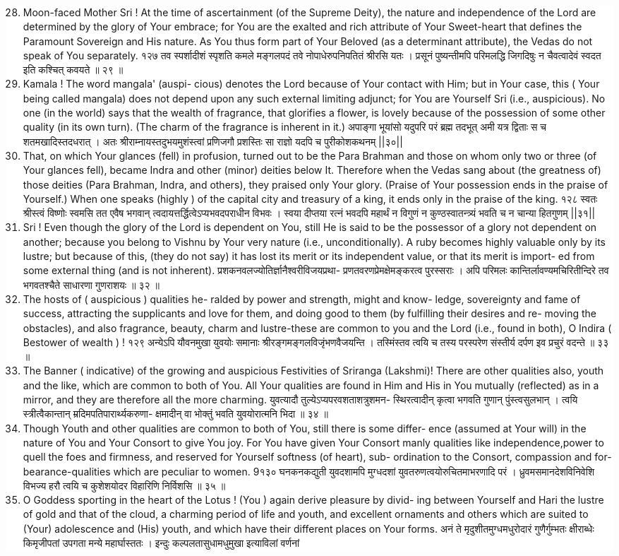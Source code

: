 28. Moon-faced Mother Sri ! At the time of ascertainment (of the Supreme Deity), the nature and independence of the Lord are determined by the glory of Your embrace; for You are the exalted and rich attribute of Your Sweet-heart that defines the Paramount Sovereign and His nature. As You thus form part of Your Beloved (as a determinant attribute), the Vedas do not speak of You separately. 
१२७ 
तव स्पर्शादीशं स्पृशति कमले मङ्गलपदं 
तवे नोपाधेरुपनिपतितं श्रीरसि यतः । प्रसूनं पुष्यन्तीमपि परिमलद्धि जिगदिषुः 
न चैवत्वादेवं स्वदत इति कश्चित् कवयते ॥ २९ ॥ 
29. Kamala ! The word mangala' (auspi- cious) denotes the Lord because of Your contact with Him; but in Your case, this ( Your being called mangala) does not depend upon any such external limiting adjunct; for You are Yourself Sri (i.e., auspicious). No one (in the world) says that the wealth of fragrance, that glorifies a flower, is lovely because of the possession of some other quality (in its own turn). (The charm of the fragrance is inherent in it.) 
अपाङ्गा भूयांसो यदुपरि परं ब्रह्म तदभूत् 
अमी यत्र द्विताः स च शतमखादिस्तदधरात् । अतः श्रीराम्नायस्तदुभयमुशंस्त्वां प्रणिजगौ 
प्रशस्तिः सा राज्ञो यदपि च पुरीकोशकथनम् ||३०|| 
30. That, on which Your glances (fell) in profusion, turned out to be the Para Brahman and those on whom only two or three (of Your glances fell), became Indra and other (minor) deities below It. Therefore when the Vedas sang about (the greatness of) those deities (Para Brahman, Indra, and others), they praised only Your glory. (Praise of Your possession ends in the praise of Yourself.) When one speaks (highly ) of the capital city and treasury of a king, it ends only in the praise of the king. 
१२८ 
स्वतः श्रीस्त्वं विष्णोः स्वमसि तत एवैष भगवान् 
त्वदायत्तर्द्धित्वेऽप्यभवदपराधीन विभवः । 
स्वया दीप्तया रत्नं भवदपि महार्थं न विगुणं 
न कुण्ठस्वातन्त्र्यं भवति च न चान्या हितगुणम् ||३१|| 
31. Sri ! Even though the glory of the Lord is dependent on You, still He is said to be the possessor of a glory not dependent on another; because you belong to Vishnu by Your very nature (i.e., unconditionally). A ruby becomes highly valuable only by its lustre; but because of this, (they do not say) it has lost its merit or its independent value, or that its merit is import- ed from some external thing (and is not inherent). 
प्रशकनवलज्योतिर्ज्ञानैश्वरीविजयप्रथा- प्रणतवरणप्रेमक्षेमङ्करत्व पुरस्सराः । 
अपि परिमलः कान्तिर्लावण्यमचिरितीन्दिरे 
तव भगवतश्चैते साधारणा गुणराशयः ॥ ३२ ॥ 
32. The hosts of ( auspicious ) qualities he- ralded by power and strength, might and know- ledge, sovereignty and fame of success, attracting the supplicants and love for them, and doing good to them (by fulfilling their desires and re- moving the obstacles), and also fragrance, beauty, charm and lustre-these are common to you and the Lord (i.e., found in both), O Indira ( Bestower of wealth ) ! 
१२९ 
अन्येऽपि यौवनमुखा युवयोः समानाः श्रीरङ्गमङ्गलविजृंभणवैजयन्ति । तस्मिंस्तव त्वयि च तस्य परस्परेण 
संस्तीर्य दर्पण इव प्रचुरं वदन्ते ॥ ३३ ॥ 
33. The Banner ( indicative) of the growing and auspicious Festivities of Sriranga (Lakshmi)! There are other qualities also, youth and the like, which are common to both of You. All Your qualities are found in Him and His in You mutually (reflected) as in a mirror, and they are therefore all the more charming. 
युवत्यादौ तुल्येऽप्यपरवशताशत्रुशमन- 
स्थिरत्वादीन् कृत्वा भगवति गुणान् पुंस्त्वसुलभान् । त्वयि स्त्रीत्वैकान्तान् म्रदिमपतिपारार्थ्यकरुणा- 
क्षमादीन् वा भोक्तुं भवति युवयोरात्मनि भिदा ॥ ३४ ॥ 
34. Though Youth and other qualities are common to both of You, still there is some differ- ence (assumed at Your will) in the nature of You and Your Consort to give You joy. For You have given Your Consort manly qualities like independence,power to quell the foes and firmness, and reserved for Yourself softness (of heart), sub- ordination to the Consort, compassion and for- bearance-qualities which are peculiar to women. 
9१३० 
घनकनकद्युती युवदशामपि मुग्धदशां 
युवतरुणत्वयोरुचितमाभरणादि परं । ध्रुवमसमानदेशविनिवेशि विभज्य हरौ 
त्वयि च कुशेशयोदर विहारिणि निर्विशसि ॥ ३५ ॥ 
35. O Goddess sporting in the heart of the Lotus ! (You ) again derive pleasure by divid- ing between Yourself and Hari the lustre of gold and that of the cloud, a charming period of life and youth, and excellent ornaments and others which are suited to (Your) adolescence and (His) youth, and which have their different places on Your forms. 
अनं ते मृदुशीतमुग्धमधुरोदारं गुणैर्गुम्भतः 
क्षीराब्धेः किमृजीपतां उपगता मन्ये महार्घास्ततः । इन्दुः कल्पलतासुधामधुमुखा इत्याविलां वर्णनां 